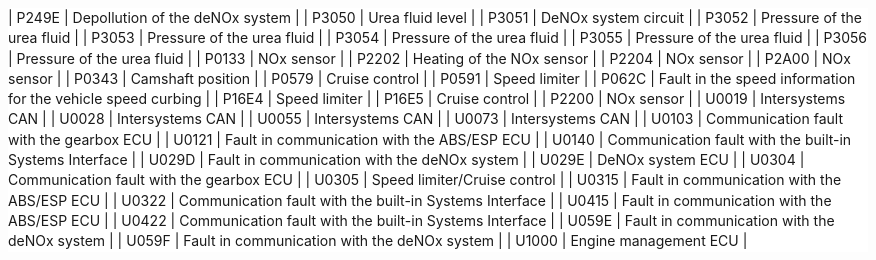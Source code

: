 | P249E | Depollution of the deNOx system |
| P3050 | Urea fluid level |
| P3051 | DeNOx system circuit |
| P3052 | Pressure of the urea fluid |
| P3053 | Pressure of the urea fluid |
| P3054 | Pressure of the urea fluid |
| P3055 | Pressure of the urea fluid |
| P3056 | Pressure of the urea fluid |
| P0133 | NOx sensor |
| P2202 | Heating of the NOx sensor |
| P2204 | NOx sensor |
| P2A00 | NOx sensor |
| P0343 | Camshaft position |
| P0579 | Cruise control |
| P0591 | Speed limiter |
| P062C | Fault in the speed information for the vehicle speed curbing |
| P16E4 | Speed limiter |
| P16E5 | Cruise control |
| P2200 | NOx sensor |
| U0019 | Intersystems CAN |
| U0028 | Intersystems CAN |
| U0055 | Intersystems CAN |
| U0073 | Intersystems CAN |
| U0103 | Communication fault with the gearbox ECU |
| U0121 | Fault in communication with the ABS/ESP ECU |
| U0140 | Communication fault with the built-in Systems Interface |
| U029D | Fault in communication with the deNOx system |
| U029E | DeNOx system ECU |
| U0304 | Communication fault with the gearbox ECU |
| U0305 | Speed limiter/Cruise control |
| U0315 | Fault in communication with the ABS/ESP ECU |
| U0322 | Communication fault with the built-in Systems Interface |
| U0415 | Fault in communication with the ABS/ESP ECU |
| U0422 | Communication fault with the built-in Systems Interface |
| U059E | Fault in communication with the deNOx system |
| U059F | Fault in communication with the deNOx system |
| U1000 | Engine management ECU |